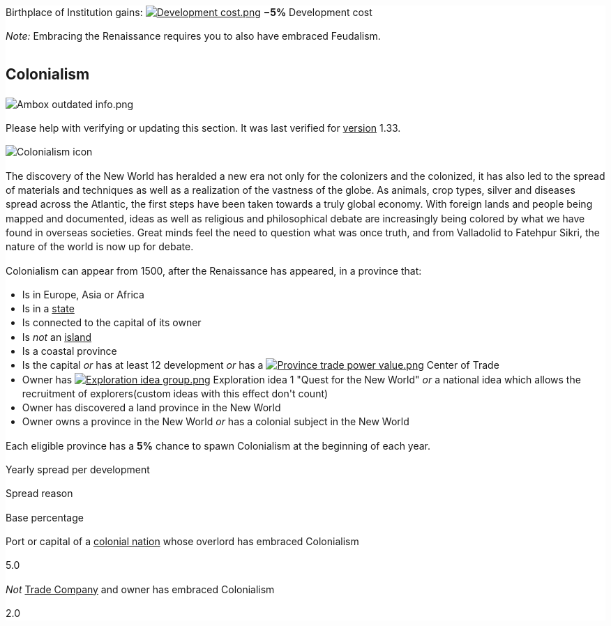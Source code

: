 Birthplace of Institution gains: [![Development cost.png](/images/thumb/a/a2/Development_cost.png/28px-Development_cost.png)](/Development_cost "Development cost") **−5%** Development cost

_Note:_ Embracing the Renaissance requires you to also have embraced Feudalism.

Colonialism
-----------

![Ambox outdated info.png](https://central.paradoxwikis.com/images/thumb/6/65/Ambox_outdated_info.png/22px-Ambox_outdated_info.png)

Please help with verifying or updating this section. It was last verified for [version](/Europa_Universalis_4_Wiki:Versioning "Europa Universalis 4 Wiki:Versioning") 1.33.

![Colonialism icon](/images/thumb/4/49/Colonialism.png/40px-Colonialism.png "Colonialism icon")

The discovery of the New World has heralded a new era not only for the colonizers and the colonized, it has also led to the spread of materials and techniques as well as a realization of the vastness of the globe. As animals, crop types, silver and diseases spread across the Atlantic, the first steps have been taken towards a truly global economy. With foreign lands and people being mapped and documented, ideas as well as religious and philosophical debate are increasingly being colored by what we have found in overseas societies. Great minds feel the need to question what was once truth, and from Valladolid to Fatehpur Sikri, the nature of the world is now up for debate.

Colonialism can appear from 1500, after the Renaissance has appeared, in a province that:

*   Is in Europe, Asia or Africa
*   Is in a [state](/State "State")
*   Is connected to the capital of its owner
*   Is _not_ an [island](/Island#is_island "Island")
*   Is a coastal province
*   Is the capital _or_ has at least 12 development _or_ has a [![Province trade power value.png](/images/thumb/f/f4/Province_trade_power_value.png/28px-Province_trade_power_value.png)](/Center_of_trade "Center of trade") Center of Trade
*   Owner has [![Exploration idea group.png](/images/thumb/d/d1/Exploration_idea_group.png/24px-Exploration_idea_group.png)](/Exploration_ideas "Exploration ideas") Exploration idea 1 "Quest for the New World" _or_ a national idea which allows the recruitment of explorers(custom ideas with this effect don't count)
*   Owner has discovered a land province in the New World
*   Owner owns a province in the New World _or_ has a colonial subject in the New World

Each eligible province has a **5%** chance to spawn Colonialism at the beginning of each year.

  

Yearly spread per development

Spread reason

Base percentage

Port or capital of a [colonial nation](/Colonial_nation "Colonial nation") whose overlord has embraced Colonialism

5.0

_Not_ [Trade Company](/Trade_Company "Trade Company") and owner has embraced Colonialism

2.0
